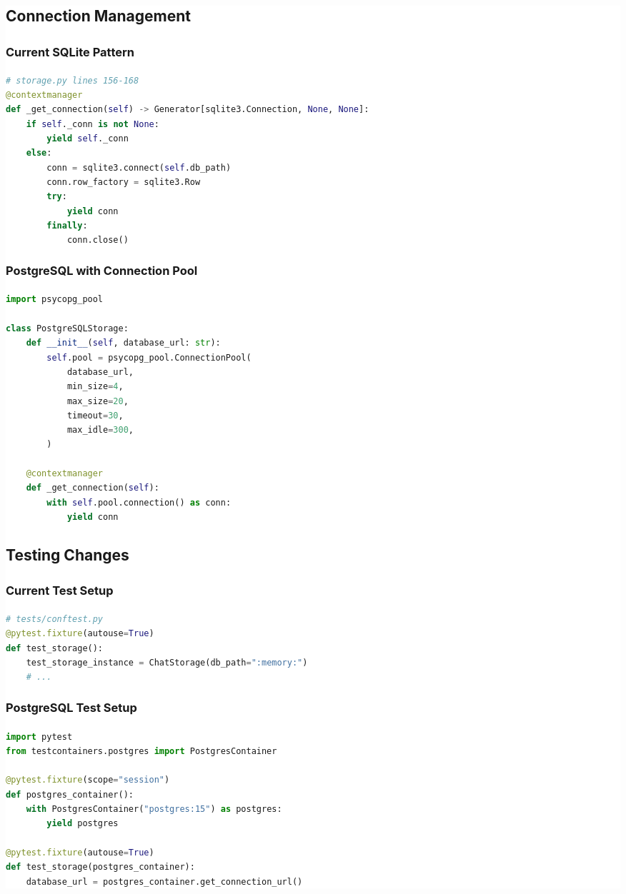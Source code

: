 ## Connection Management

### Current SQLite Pattern
```python
# storage.py lines 156-168
@contextmanager
def _get_connection(self) -> Generator[sqlite3.Connection, None, None]:
    if self._conn is not None:
        yield self._conn
    else:
        conn = sqlite3.connect(self.db_path)
        conn.row_factory = sqlite3.Row
        try:
            yield conn
        finally:
            conn.close()
```

### PostgreSQL with Connection Pool
```python
import psycopg_pool

class PostgreSQLStorage:
    def __init__(self, database_url: str):
        self.pool = psycopg_pool.ConnectionPool(
            database_url,
            min_size=4,
            max_size=20,
            timeout=30,
            max_idle=300,
        )

    @contextmanager
    def _get_connection(self):
        with self.pool.connection() as conn:
            yield conn
```

## Testing Changes

### Current Test Setup
```python
# tests/conftest.py
@pytest.fixture(autouse=True)
def test_storage():
    test_storage_instance = ChatStorage(db_path=":memory:")
    # ...
```

### PostgreSQL Test Setup
```python
import pytest
from testcontainers.postgres import PostgresContainer

@pytest.fixture(scope="session")
def postgres_container():
    with PostgresContainer("postgres:15") as postgres:
        yield postgres

@pytest.fixture(autouse=True)
def test_storage(postgres_container):
    database_url = postgres_container.get_connection_url()
```